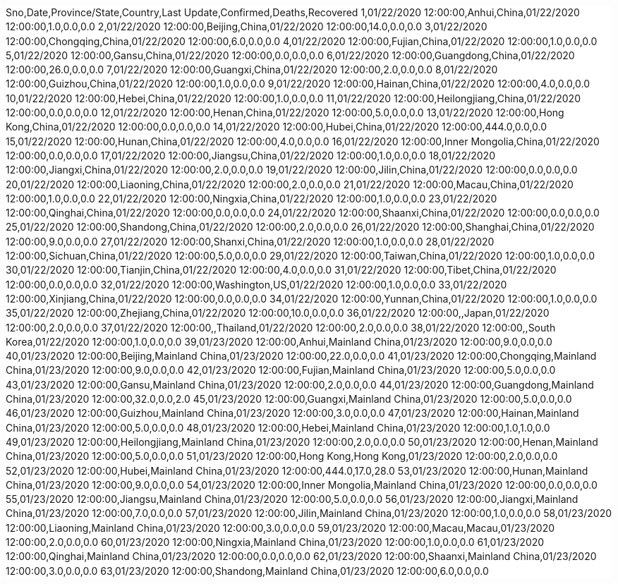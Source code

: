 Sno,Date,Province/State,Country,Last Update,Confirmed,Deaths,Recovered
1,01/22/2020 12:00:00,Anhui,China,01/22/2020 12:00:00,1.0,0.0,0.0
2,01/22/2020 12:00:00,Beijing,China,01/22/2020 12:00:00,14.0,0.0,0.0
3,01/22/2020 12:00:00,Chongqing,China,01/22/2020 12:00:00,6.0,0.0,0.0
4,01/22/2020 12:00:00,Fujian,China,01/22/2020 12:00:00,1.0,0.0,0.0
5,01/22/2020 12:00:00,Gansu,China,01/22/2020 12:00:00,0.0,0.0,0.0
6,01/22/2020 12:00:00,Guangdong,China,01/22/2020 12:00:00,26.0,0.0,0.0
7,01/22/2020 12:00:00,Guangxi,China,01/22/2020 12:00:00,2.0,0.0,0.0
8,01/22/2020 12:00:00,Guizhou,China,01/22/2020 12:00:00,1.0,0.0,0.0
9,01/22/2020 12:00:00,Hainan,China,01/22/2020 12:00:00,4.0,0.0,0.0
10,01/22/2020 12:00:00,Hebei,China,01/22/2020 12:00:00,1.0,0.0,0.0
11,01/22/2020 12:00:00,Heilongjiang,China,01/22/2020 12:00:00,0.0,0.0,0.0
12,01/22/2020 12:00:00,Henan,China,01/22/2020 12:00:00,5.0,0.0,0.0
13,01/22/2020 12:00:00,Hong Kong,China,01/22/2020 12:00:00,0.0,0.0,0.0
14,01/22/2020 12:00:00,Hubei,China,01/22/2020 12:00:00,444.0,0.0,0.0
15,01/22/2020 12:00:00,Hunan,China,01/22/2020 12:00:00,4.0,0.0,0.0
16,01/22/2020 12:00:00,Inner Mongolia,China,01/22/2020 12:00:00,0.0,0.0,0.0
17,01/22/2020 12:00:00,Jiangsu,China,01/22/2020 12:00:00,1.0,0.0,0.0
18,01/22/2020 12:00:00,Jiangxi,China,01/22/2020 12:00:00,2.0,0.0,0.0
19,01/22/2020 12:00:00,Jilin,China,01/22/2020 12:00:00,0.0,0.0,0.0
20,01/22/2020 12:00:00,Liaoning,China,01/22/2020 12:00:00,2.0,0.0,0.0
21,01/22/2020 12:00:00,Macau,China,01/22/2020 12:00:00,1.0,0.0,0.0
22,01/22/2020 12:00:00,Ningxia,China,01/22/2020 12:00:00,1.0,0.0,0.0
23,01/22/2020 12:00:00,Qinghai,China,01/22/2020 12:00:00,0.0,0.0,0.0
24,01/22/2020 12:00:00,Shaanxi,China,01/22/2020 12:00:00,0.0,0.0,0.0
25,01/22/2020 12:00:00,Shandong,China,01/22/2020 12:00:00,2.0,0.0,0.0
26,01/22/2020 12:00:00,Shanghai,China,01/22/2020 12:00:00,9.0,0.0,0.0
27,01/22/2020 12:00:00,Shanxi,China,01/22/2020 12:00:00,1.0,0.0,0.0
28,01/22/2020 12:00:00,Sichuan,China,01/22/2020 12:00:00,5.0,0.0,0.0
29,01/22/2020 12:00:00,Taiwan,China,01/22/2020 12:00:00,1.0,0.0,0.0
30,01/22/2020 12:00:00,Tianjin,China,01/22/2020 12:00:00,4.0,0.0,0.0
31,01/22/2020 12:00:00,Tibet,China,01/22/2020 12:00:00,0.0,0.0,0.0
32,01/22/2020 12:00:00,Washington,US,01/22/2020 12:00:00,1.0,0.0,0.0
33,01/22/2020 12:00:00,Xinjiang,China,01/22/2020 12:00:00,0.0,0.0,0.0
34,01/22/2020 12:00:00,Yunnan,China,01/22/2020 12:00:00,1.0,0.0,0.0
35,01/22/2020 12:00:00,Zhejiang,China,01/22/2020 12:00:00,10.0,0.0,0.0
36,01/22/2020 12:00:00,,Japan,01/22/2020 12:00:00,2.0,0.0,0.0
37,01/22/2020 12:00:00,,Thailand,01/22/2020 12:00:00,2.0,0.0,0.0
38,01/22/2020 12:00:00,,South Korea,01/22/2020 12:00:00,1.0,0.0,0.0
39,01/23/2020 12:00:00,Anhui,Mainland China,01/23/2020 12:00:00,9.0,0.0,0.0
40,01/23/2020 12:00:00,Beijing,Mainland China,01/23/2020 12:00:00,22.0,0.0,0.0
41,01/23/2020 12:00:00,Chongqing,Mainland China,01/23/2020 12:00:00,9.0,0.0,0.0
42,01/23/2020 12:00:00,Fujian,Mainland China,01/23/2020 12:00:00,5.0,0.0,0.0
43,01/23/2020 12:00:00,Gansu,Mainland China,01/23/2020 12:00:00,2.0,0.0,0.0
44,01/23/2020 12:00:00,Guangdong,Mainland China,01/23/2020 12:00:00,32.0,0.0,2.0
45,01/23/2020 12:00:00,Guangxi,Mainland China,01/23/2020 12:00:00,5.0,0.0,0.0
46,01/23/2020 12:00:00,Guizhou,Mainland China,01/23/2020 12:00:00,3.0,0.0,0.0
47,01/23/2020 12:00:00,Hainan,Mainland China,01/23/2020 12:00:00,5.0,0.0,0.0
48,01/23/2020 12:00:00,Hebei,Mainland China,01/23/2020 12:00:00,1.0,1.0,0.0
49,01/23/2020 12:00:00,Heilongjiang,Mainland China,01/23/2020 12:00:00,2.0,0.0,0.0
50,01/23/2020 12:00:00,Henan,Mainland China,01/23/2020 12:00:00,5.0,0.0,0.0
51,01/23/2020 12:00:00,Hong Kong,Hong Kong,01/23/2020 12:00:00,2.0,0.0,0.0
52,01/23/2020 12:00:00,Hubei,Mainland China,01/23/2020 12:00:00,444.0,17.0,28.0
53,01/23/2020 12:00:00,Hunan,Mainland China,01/23/2020 12:00:00,9.0,0.0,0.0
54,01/23/2020 12:00:00,Inner Mongolia,Mainland China,01/23/2020 12:00:00,0.0,0.0,0.0
55,01/23/2020 12:00:00,Jiangsu,Mainland China,01/23/2020 12:00:00,5.0,0.0,0.0
56,01/23/2020 12:00:00,Jiangxi,Mainland China,01/23/2020 12:00:00,7.0,0.0,0.0
57,01/23/2020 12:00:00,Jilin,Mainland China,01/23/2020 12:00:00,1.0,0.0,0.0
58,01/23/2020 12:00:00,Liaoning,Mainland China,01/23/2020 12:00:00,3.0,0.0,0.0
59,01/23/2020 12:00:00,Macau,Macau,01/23/2020 12:00:00,2.0,0.0,0.0
60,01/23/2020 12:00:00,Ningxia,Mainland China,01/23/2020 12:00:00,1.0,0.0,0.0
61,01/23/2020 12:00:00,Qinghai,Mainland China,01/23/2020 12:00:00,0.0,0.0,0.0
62,01/23/2020 12:00:00,Shaanxi,Mainland China,01/23/2020 12:00:00,3.0,0.0,0.0
63,01/23/2020 12:00:00,Shandong,Mainland China,01/23/2020 12:00:00,6.0,0.0,0.0
